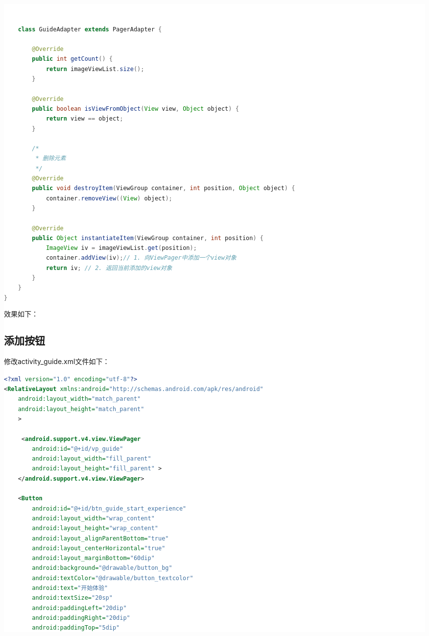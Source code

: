 ```java


    class GuideAdapter extends PagerAdapter {

        @Override
        public int getCount() {
            return imageViewList.size();
        }

        @Override
        public boolean isViewFromObject(View view, Object object) {
            return view == object;
        }

        /*
         * 删除元素
         */
        @Override
        public void destroyItem(ViewGroup container, int position, Object object) {
            container.removeView((View) object);
        }

        @Override
        public Object instantiateItem(ViewGroup container, int position) {
            ImageView iv = imageViewList.get(position);
            container.addView(iv);// 1. 向ViewPager中添加一个view对象
            return iv; // 2. 返回当前添加的view对象
        }
    }
}
```
效果如下：

## 添加按钮
修改activity_guide.xml文件如下：
```xml
<?xml version="1.0" encoding="utf-8"?>
<RelativeLayout xmlns:android="http://schemas.android.com/apk/res/android"
    android:layout_width="match_parent"
    android:layout_height="match_parent"
    >

     <android.support.v4.view.ViewPager
        android:id="@+id/vp_guide"
        android:layout_width="fill_parent"
        android:layout_height="fill_parent" >
    </android.support.v4.view.ViewPager>

    <Button
        android:id="@+id/btn_guide_start_experience"
        android:layout_width="wrap_content"
        android:layout_height="wrap_content"
        android:layout_alignParentBottom="true"
        android:layout_centerHorizontal="true"
        android:layout_marginBottom="60dip"
        android:background="@drawable/button_bg"
        android:textColor="@drawable/button_textcolor"
        android:text="开始体验"
        android:textSize="20sp" 
        android:paddingLeft="20dip"
        android:paddingRight="20dip"
        android:paddingTop="5dip"
```